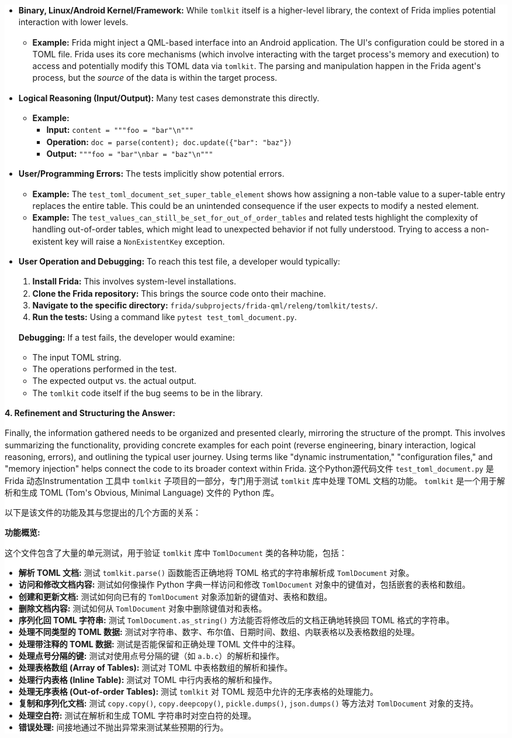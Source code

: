 * **Binary, Linux/Android Kernel/Framework:** While `tomlkit` itself is a higher-level library, the context of Frida implies potential interaction with lower levels.
    * **Example:** Frida might inject a QML-based interface into an Android application. The UI's configuration could be stored in a TOML file. Frida uses its core mechanisms (which involve interacting with the target process's memory and execution) to access and potentially modify this TOML data via `tomlkit`. The parsing and manipulation happen in the Frida agent's process, but the *source* of the data is within the target process.

* **Logical Reasoning (Input/Output):**  Many test cases demonstrate this directly.
    * **Example:**
        * **Input:** `content = """foo = "bar"\n"""`
        * **Operation:** `doc = parse(content); doc.update({"bar": "baz"})`
        * **Output:** `"""foo = "bar"\nbar = "baz"\n"""`

* **User/Programming Errors:** The tests implicitly show potential errors.
    * **Example:** The `test_toml_document_set_super_table_element` shows how assigning a non-table value to a super-table entry replaces the entire table. This could be an unintended consequence if the user expects to modify a nested element.
    * **Example:** The `test_values_can_still_be_set_for_out_of_order_tables` and related tests highlight the complexity of handling out-of-order tables, which might lead to unexpected behavior if not fully understood. Trying to access a non-existent key will raise a `NonExistentKey` exception.

* **User Operation and Debugging:**  To reach this test file, a developer would typically:
    1. **Install Frida:** This involves system-level installations.
    2. **Clone the Frida repository:** This brings the source code onto their machine.
    3. **Navigate to the specific directory:** `frida/subprojects/frida-qml/releng/tomlkit/tests/`.
    4. **Run the tests:**  Using a command like `pytest test_toml_document.py`.

    **Debugging:** If a test fails, the developer would examine:
    * The input TOML string.
    * The operations performed in the test.
    * The expected output vs. the actual output.
    * The `tomlkit` code itself if the bug seems to be in the library.

**4. Refinement and Structuring the Answer:**

Finally, the information gathered needs to be organized and presented clearly, mirroring the structure of the prompt. This involves summarizing the functionality, providing concrete examples for each point (reverse engineering, binary interaction, logical reasoning, errors), and outlining the typical user journey. Using terms like "dynamic instrumentation," "configuration files," and "memory injection" helps connect the code to its broader context within Frida.
这个Python源代码文件 `test_toml_document.py` 是 Frida 动态Instrumentation 工具中 `tomlkit` 子项目的一部分，专门用于测试 `tomlkit` 库中处理 TOML 文档的功能。 `tomlkit` 是一个用于解析和生成 TOML (Tom's Obvious, Minimal Language) 文件的 Python 库。

以下是该文件的功能及其与您提出的几个方面的关系：

**功能概览:**

这个文件包含了大量的单元测试，用于验证 `tomlkit` 库中 `TomlDocument` 类的各种功能，包括：

* **解析 TOML 文档:** 测试 `tomlkit.parse()` 函数能否正确地将 TOML 格式的字符串解析成 `TomlDocument` 对象。
* **访问和修改文档内容:** 测试如何像操作 Python 字典一样访问和修改 `TomlDocument` 对象中的键值对，包括嵌套的表格和数组。
* **创建和更新文档:** 测试如何向已有的 `TomlDocument` 对象添加新的键值对、表格和数组。
* **删除文档内容:** 测试如何从 `TomlDocument` 对象中删除键值对和表格。
* **序列化回 TOML 字符串:** 测试 `TomlDocument.as_string()` 方法能否将修改后的文档正确地转换回 TOML 格式的字符串。
* **处理不同类型的 TOML 数据:** 测试对字符串、数字、布尔值、日期时间、数组、内联表格以及表格数组的处理。
* **处理带注释的 TOML 数据:**  测试是否能保留和正确处理 TOML 文件中的注释。
* **处理点号分隔的键:** 测试对使用点号分隔的键（如 `a.b.c`）的解析和操作。
* **处理表格数组 (Array of Tables):** 测试对 TOML 中表格数组的解析和操作。
* **处理行内表格 (Inline Table):** 测试对 TOML 中行内表格的解析和操作。
* **处理无序表格 (Out-of-order Tables):** 测试 `tomlkit` 对 TOML 规范中允许的无序表格的处理能力。
* **复制和序列化文档:** 测试 `copy.copy()`, `copy.deepcopy()`, `pickle.dumps()`, `json.dumps()` 等方法对 `TomlDocument` 对象的支持。
* **处理空白符:** 测试在解析和生成 TOML 字符串时对空白符的处理。
* **错误处理:** 间接地通过不抛出异常来测试某些预期的行为。
